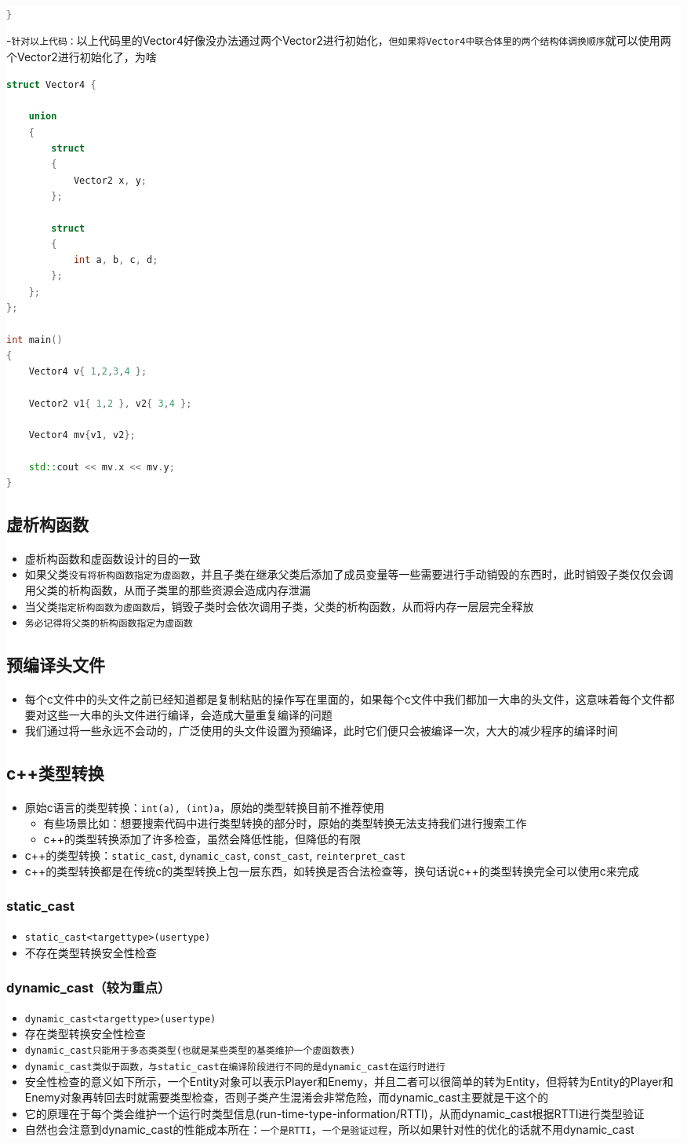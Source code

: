```c++
}
```
-`针对以上代码：`以上代码里的Vector4好像没办法通过两个Vector2进行初始化，`但如果将Vector4中联合体里的两个结构体调换顺序`就可以使用两个Vector2进行初始化了，为啥
```c++
struct Vector4 {

	union
	{
		struct
		{
			Vector2 x, y;
		};

		struct
		{
			int a, b, c, d;
		};
	};
};

int main()
{
	Vector4 v{ 1,2,3,4 };

	Vector2 v1{ 1,2 }, v2{ 3,4 };

	Vector4 mv{v1, v2};

	std::cout << mv.x << mv.y;
}
```

## 虚析构函数
- 虚析构函数和虚函数设计的目的一致
- 如果父类`没有将析构函数指定为虚函数`，并且子类在继承父类后添加了成员变量等一些需要进行手动销毁的东西时，此时销毁子类仅仅会调用父类的析构函数，从而子类里的那些资源会造成内存泄漏
- 当父类`指定析构函数为虚函数后`，销毁子类时会依次调用子类，父类的析构函数，从而将内存一层层完全释放
- `务必记得将父类的析构函数指定为虚函数`

## 预编译头文件
- 每个c文件中的头文件之前已经知道都是复制粘贴的操作写在里面的，如果每个c文件中我们都加一大串的头文件，这意味着每个文件都要对这些一大串的头文件进行编译，会造成大量重复编译的问题
- 我们通过将一些永远不会动的，广泛使用的头文件设置为预编译，此时它们便只会被编译一次，大大的减少程序的编译时间

## c++类型转换
- 原始c语言的类型转换：`int(a), (int)a`，原始的类型转换目前不推荐使用
  - 有些场景比如：想要搜索代码中进行类型转换的部分时，原始的类型转换无法支持我们进行搜索工作
  - c++的类型转换添加了许多检查，虽然会降低性能，但降低的有限
- c++的类型转换：`static_cast`, `dynamic_cast`, `const_cast`, `reinterpret_cast`
- c++的类型转换都是在传统c的类型转换上包一层东西，如转换是否合法检查等，换句话说c++的类型转换完全可以使用c来完成
### static_cast
- `static_cast<targettype>(usertype)`
- 不存在类型转换安全性检查
### dynamic_cast（较为重点）
- `dynamic_cast<targettype>(usertype)`
- 存在类型转换安全性检查
- `dynamic_cast只能用于多态类类型(也就是某些类型的基类维护一个虚函数表)`
- `dynamic_cast类似于函数，与static_cast在编译阶段进行不同的是dynamic_cast在运行时进行`
- 安全性检查的意义如下所示，一个Entity对象可以表示Player和Enemy，并且二者可以很简单的转为Entity，但将转为Entity的Player和Enemy对象再转回去时就需要类型检查，否则子类产生混淆会非常危险，而dynamic_cast主要就是干这个的
- 它的原理在于每个类会维护一个运行时类型信息(run-time-type-information/RTTI)，从而dynamic_cast根据RTTI进行类型验证
- 自然也会注意到dynamic_cast的性能成本所在：`一个是RTTI`，`一个是验证过程`，所以如果针对性的优化的话就不用dynamic_cast